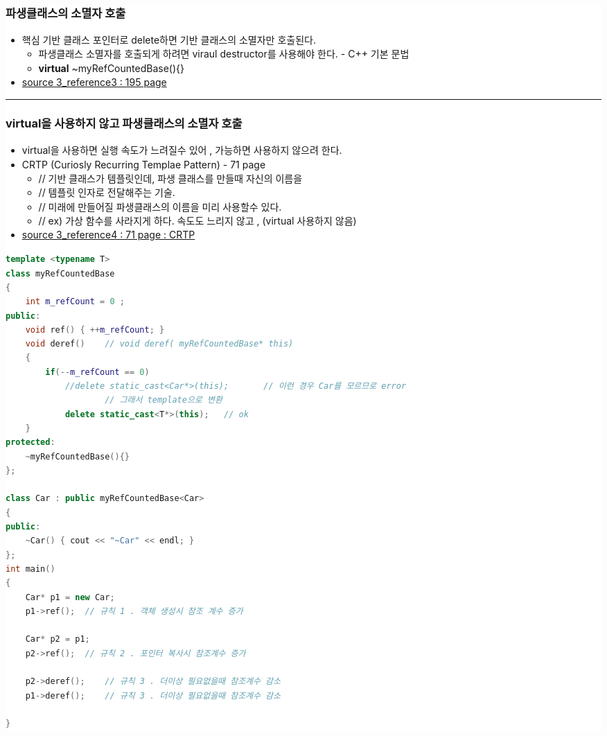 ### 파생클래스의 소멸자 호출
- 핵심 기반 클래스 포인터로 delete하면 기반 클래스의 소멸자만 호출된다.
    - 파생클래스 소멸자를 호출되게 하려면 viraul destructor를 사용해야 한다. - C++ 기본 문법
    - **virtual** ~myRefCountedBase(){}
- [source 3_reference3 : 195 page  ](https://github.com/cheoljoo/educated-advanced-cpp/blob/master/3_reference3.cpp)

-----------

### virtual을 사용하지 않고 파생클래스의 소멸자 호출
- virtual을 사용하면 실행 속도가 느려질수 있어 , 가능하면 사용하지 않으려 한다.
- CRTP (Curiosly Recurring Templae Pattern) - 71 page
    - // 기반 클래스가 템플릿인데, 파생 클래스를 만들때 자신의 이름을
    - // 템플릿 인자로 전달해주는 기술.
    - // 미래에 만들어질 파생클래스의 이름을 미리 사용할수 있다.
    - // ex) 가상 함수를 사라지게 하다.   속도도 느리지 않고 , (virtual 사용하지 않음)
- [source 3_reference4 : 71 page : CRTP  ](https://github.com/cheoljoo/educated-advanced-cpp/blob/master/3_reference4.cpp)
```cpp
template <typename T>
class myRefCountedBase
{
    int m_refCount = 0 ;
public:
    void ref() { ++m_refCount; }
    void deref()    // void deref( myRefCountedBase* this)
    {
        if(--m_refCount == 0)
            //delete static_cast<Car*>(this);       // 이런 경우 Car를 모르므로 error
                    // 그래서 template으로 변환
            delete static_cast<T*>(this);   // ok
    }
protected:
    ~myRefCountedBase(){}
};

class Car : public myRefCountedBase<Car>
{
public:
    ~Car() { cout << "~Car" << endl; }
};
int main()
{
    Car* p1 = new Car;
    p1->ref();  // 규칙 1 . 객체 생성시 참조 계수 증가

    Car* p2 = p1;
    p2->ref();  // 규칙 2 . 포인터 복사시 참조계수 증가

    p2->deref();    // 규칙 3 . 더이상 필요없을때 참조계수 감소
    p1->deref();    // 규칙 3 . 더이상 필요없을때 참조계수 감소

}
```

